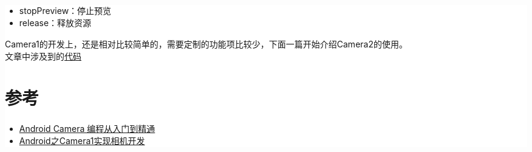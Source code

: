 * stopPreview：停止预览
* release：释放资源

Camera1的开发上，还是相对比较简单的，需要定制的功能项比较少，下面一篇开始介绍Camera2的使用。  
文章中涉及到的[代码](https://github.com/yeungeek/AndroidRoad/blob/master/CameraSample/app/src/main/java/com/yeungeek/camerasample/camera1/Camera1Activity.java)

# 参考
* [Android Camera 编程从入门到精通](https://www.jianshu.com/p/f63f296a920b)
* [Android之Camera1实现相机开发](https://juejin.im/post/5d6d1155e51d4561ea1a94a4)